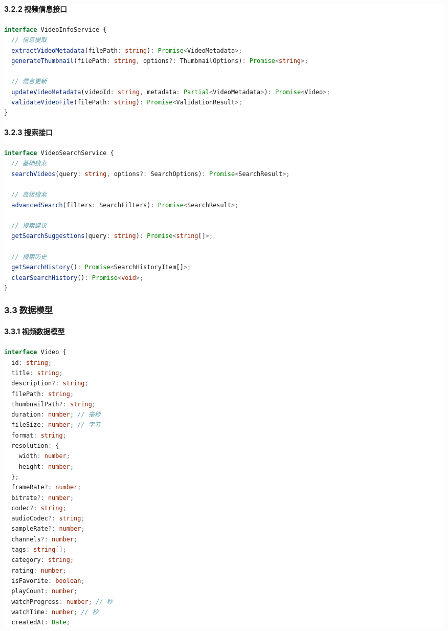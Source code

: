 ```typescript
```

#### 3.2.2 视频信息接口
```typescript
interface VideoInfoService {
  // 信息提取
  extractVideoMetadata(filePath: string): Promise<VideoMetadata>;
  generateThumbnail(filePath: string, options?: ThumbnailOptions): Promise<string>;
  
  // 信息更新
  updateVideoMetadata(videoId: string, metadata: Partial<VideoMetadata>): Promise<Video>;
  validateVideoFile(filePath: string): Promise<ValidationResult>;
}
```

#### 3.2.3 搜索接口
```typescript
interface VideoSearchService {
  // 基础搜索
  searchVideos(query: string, options?: SearchOptions): Promise<SearchResult>;
  
  // 高级搜索
  advancedSearch(filters: SearchFilters): Promise<SearchResult>;
  
  // 搜索建议
  getSearchSuggestions(query: string): Promise<string[]>;
  
  // 搜索历史
  getSearchHistory(): Promise<SearchHistoryItem[]>;
  clearSearchHistory(): Promise<void>;
}
```

### 3.3 数据模型

#### 3.3.1 视频数据模型
```typescript
interface Video {
  id: string;
  title: string;
  description?: string;
  filePath: string;
  thumbnailPath?: string;
  duration: number; // 毫秒
  fileSize: number; // 字节
  format: string;
  resolution: {
    width: number;
    height: number;
  };
  frameRate?: number;
  bitrate?: number;
  codec?: string;
  audioCodec?: string;
  sampleRate?: number;
  channels?: number;
  tags: string[];
  category: string;
  rating: number;
  isFavorite: boolean;
  playCount: number;
  watchProgress: number; // 秒
  watchTime: number; // 秒
  createdAt: Date;
```
